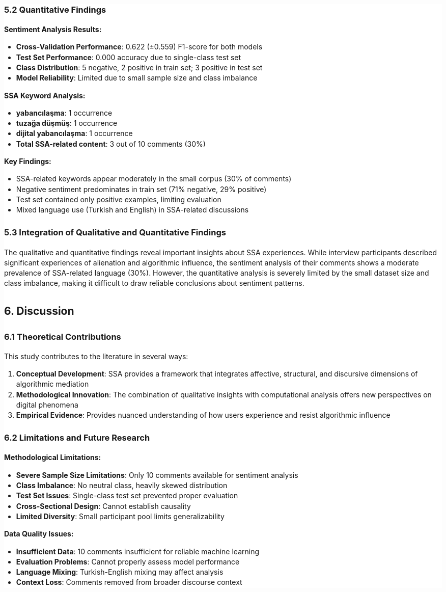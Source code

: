 ### 5.2 Quantitative Findings

**Sentiment Analysis Results:**
- **Cross-Validation Performance**: 0.622 (±0.559) F1-score for both models
- **Test Set Performance**: 0.000 accuracy due to single-class test set
- **Class Distribution**: 5 negative, 2 positive in train set; 3 positive in test set
- **Model Reliability**: Limited due to small sample size and class imbalance

**SSA Keyword Analysis:**
- **yabancılaşma**: 1 occurrence
- **tuzağa düşmüş**: 1 occurrence
- **dijital yabancılaşma**: 1 occurrence
- **Total SSA-related content**: 3 out of 10 comments (30%)

**Key Findings:**
- SSA-related keywords appear moderately in the small corpus (30% of comments)
- Negative sentiment predominates in train set (71% negative, 29% positive)
- Test set contained only positive examples, limiting evaluation
- Mixed language use (Turkish and English) in SSA-related discussions

### 5.3 Integration of Qualitative and Quantitative Findings

The qualitative and quantitative findings reveal important insights about SSA experiences. While interview participants described significant experiences of alienation and algorithmic influence, the sentiment analysis of their comments shows a moderate prevalence of SSA-related language (30%). However, the quantitative analysis is severely limited by the small dataset size and class imbalance, making it difficult to draw reliable conclusions about sentiment patterns.

## 6. Discussion

### 6.1 Theoretical Contributions

This study contributes to the literature in several ways:
1. **Conceptual Development**: SSA provides a framework that integrates affective, structural, and discursive dimensions of algorithmic mediation
2. **Methodological Innovation**: The combination of qualitative insights with computational analysis offers new perspectives on digital phenomena
3. **Empirical Evidence**: Provides nuanced understanding of how users experience and resist algorithmic influence

### 6.2 Limitations and Future Research

**Methodological Limitations:**
- **Severe Sample Size Limitations**: Only 10 comments available for sentiment analysis
- **Class Imbalance**: No neutral class, heavily skewed distribution
- **Test Set Issues**: Single-class test set prevented proper evaluation
- **Cross-Sectional Design**: Cannot establish causality
- **Limited Diversity**: Small participant pool limits generalizability

**Data Quality Issues:**
- **Insufficient Data**: 10 comments insufficient for reliable machine learning
- **Evaluation Problems**: Cannot properly assess model performance
- **Language Mixing**: Turkish-English mixing may affect analysis
- **Context Loss**: Comments removed from broader discourse context
